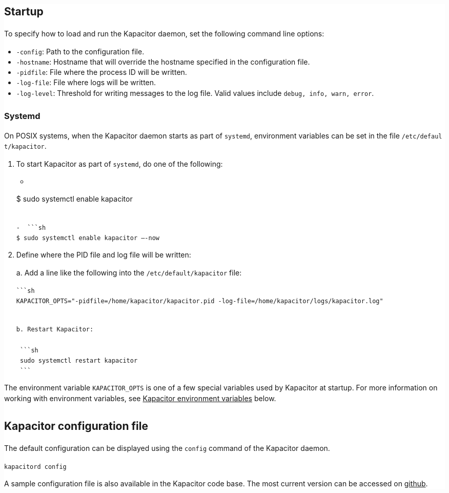 ## Startup

To specify how to load and run the Kapacitor daemon, set the following command line options:

* `-config`: Path to the configuration file.
* `-hostname`: Hostname that will override the hostname specified in the configuration file.
* `-pidfile`: File where the process ID will be written.
* `-log-file`: File where logs will be written.
* `-log-level`: Threshold for writing messages to the log file. Valid values include `debug, info, warn, error`.

### Systemd

On POSIX systems, when the Kapacitor daemon starts as part of `systemd`, environment variables can be set in the file `/etc/default/kapacitor`.

1. To start Kapacitor as part of `systemd`, do one of the following:

   -  ```sh
    $ sudo systemctl enable kapacitor
    ```

   -  ```sh
    $ sudo systemctl enable kapacitor —-now
    ```

2. Define where the PID file and log file will be written:

    a. Add a line like the following into the `/etc/default/kapacitor` file:

       ```sh
       KAPACITOR_OPTS="-pidfile=/home/kapacitor/kapacitor.pid -log-file=/home/kapacitor/logs/kapacitor.log"
      ```

     b. Restart Kapacitor:

       ```sh
       sudo systemctl restart kapacitor
       ```

The environment variable `KAPACITOR_OPTS` is one of a few special variables used
by Kapacitor at startup.
For more information on working with environment variables,
see [Kapacitor environment variables](#kapacitor-environment-variables)
below.

## Kapacitor configuration file

The default configuration can be displayed using the `config` command of the Kapacitor daemon.

```bash
kapacitord config
```

A sample configuration file is also available in the Kapacitor code base.
The most current version can be accessed on [github](https://github.com/influxdata/kapacitor/blob/master/etc/kapacitor/kapacitor.conf).
